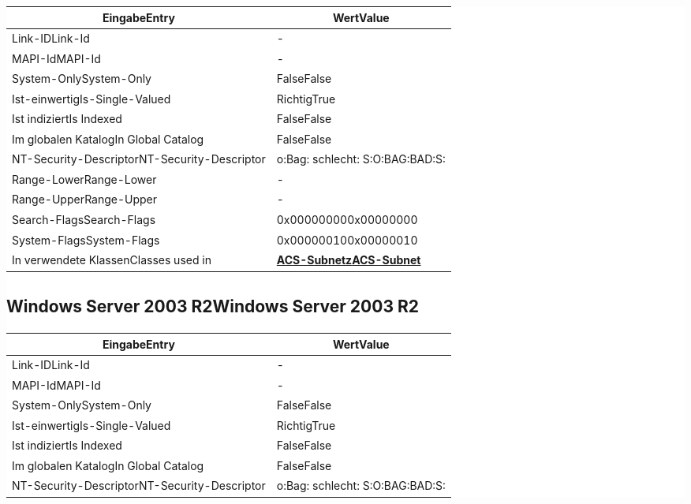 

| <span data-ttu-id="fd982-154">Eingabe</span><span class="sxs-lookup"><span data-stu-id="fd982-154">Entry</span></span> | <span data-ttu-id="fd982-155">Wert</span><span class="sxs-lookup"><span data-stu-id="fd982-155">Value</span></span> |
|------------------------|----------------------------------------------|
| <span data-ttu-id="fd982-156">Link-ID</span><span class="sxs-lookup"><span data-stu-id="fd982-156">Link-Id</span></span>                | \-                                           |
| <span data-ttu-id="fd982-157">MAPI-Id</span><span class="sxs-lookup"><span data-stu-id="fd982-157">MAPI-Id</span></span>                | \-                                           |
| <span data-ttu-id="fd982-158">System-Only</span><span class="sxs-lookup"><span data-stu-id="fd982-158">System-Only</span></span>            | <span data-ttu-id="fd982-159">False</span><span class="sxs-lookup"><span data-stu-id="fd982-159">False</span></span>                                        |
| <span data-ttu-id="fd982-160">Ist-einwertig</span><span class="sxs-lookup"><span data-stu-id="fd982-160">Is-Single-Valued</span></span>       | <span data-ttu-id="fd982-161">Richtig</span><span class="sxs-lookup"><span data-stu-id="fd982-161">True</span></span>                                         |
| <span data-ttu-id="fd982-162">Ist indiziert</span><span class="sxs-lookup"><span data-stu-id="fd982-162">Is Indexed</span></span>             | <span data-ttu-id="fd982-163">False</span><span class="sxs-lookup"><span data-stu-id="fd982-163">False</span></span>                                        |
| <span data-ttu-id="fd982-164">Im globalen Katalog</span><span class="sxs-lookup"><span data-stu-id="fd982-164">In Global Catalog</span></span>      | <span data-ttu-id="fd982-165">False</span><span class="sxs-lookup"><span data-stu-id="fd982-165">False</span></span>                                        |
| <span data-ttu-id="fd982-166">NT-Security-Descriptor</span><span class="sxs-lookup"><span data-stu-id="fd982-166">NT-Security-Descriptor</span></span> | <span data-ttu-id="fd982-167">o:Bag: schlecht: S:</span><span class="sxs-lookup"><span data-stu-id="fd982-167">O:BAG:BAD:S:</span></span>                                 |
| <span data-ttu-id="fd982-168">Range-Lower</span><span class="sxs-lookup"><span data-stu-id="fd982-168">Range-Lower</span></span>            | \-                                           |
| <span data-ttu-id="fd982-169">Range-Upper</span><span class="sxs-lookup"><span data-stu-id="fd982-169">Range-Upper</span></span>            | \-                                           |
| <span data-ttu-id="fd982-170">Search-Flags</span><span class="sxs-lookup"><span data-stu-id="fd982-170">Search-Flags</span></span>           | <span data-ttu-id="fd982-171">0x00000000</span><span class="sxs-lookup"><span data-stu-id="fd982-171">0x00000000</span></span>                                   |
| <span data-ttu-id="fd982-172">System-Flags</span><span class="sxs-lookup"><span data-stu-id="fd982-172">System-Flags</span></span>           | <span data-ttu-id="fd982-173">0x00000010</span><span class="sxs-lookup"><span data-stu-id="fd982-173">0x00000010</span></span>                                   |
| <span data-ttu-id="fd982-174">In verwendete Klassen</span><span class="sxs-lookup"><span data-stu-id="fd982-174">Classes used in</span></span>        | [<span data-ttu-id="fd982-175">**ACS-Subnetz**</span><span class="sxs-lookup"><span data-stu-id="fd982-175">**ACS-Subnet**</span></span>](c-acssubnet.md)<br/> |



## <a name="windows-server-2003-r2"></a><span data-ttu-id="fd982-176">Windows Server 2003 R2</span><span class="sxs-lookup"><span data-stu-id="fd982-176">Windows Server 2003 R2</span></span>



| <span data-ttu-id="fd982-177">Eingabe</span><span class="sxs-lookup"><span data-stu-id="fd982-177">Entry</span></span> | <span data-ttu-id="fd982-178">Wert</span><span class="sxs-lookup"><span data-stu-id="fd982-178">Value</span></span> |
|------------------------|----------------------------------------------|
| <span data-ttu-id="fd982-179">Link-ID</span><span class="sxs-lookup"><span data-stu-id="fd982-179">Link-Id</span></span>                | \-                                           |
| <span data-ttu-id="fd982-180">MAPI-Id</span><span class="sxs-lookup"><span data-stu-id="fd982-180">MAPI-Id</span></span>                | \-                                           |
| <span data-ttu-id="fd982-181">System-Only</span><span class="sxs-lookup"><span data-stu-id="fd982-181">System-Only</span></span>            | <span data-ttu-id="fd982-182">False</span><span class="sxs-lookup"><span data-stu-id="fd982-182">False</span></span>                                        |
| <span data-ttu-id="fd982-183">Ist-einwertig</span><span class="sxs-lookup"><span data-stu-id="fd982-183">Is-Single-Valued</span></span>       | <span data-ttu-id="fd982-184">Richtig</span><span class="sxs-lookup"><span data-stu-id="fd982-184">True</span></span>                                         |
| <span data-ttu-id="fd982-185">Ist indiziert</span><span class="sxs-lookup"><span data-stu-id="fd982-185">Is Indexed</span></span>             | <span data-ttu-id="fd982-186">False</span><span class="sxs-lookup"><span data-stu-id="fd982-186">False</span></span>                                        |
| <span data-ttu-id="fd982-187">Im globalen Katalog</span><span class="sxs-lookup"><span data-stu-id="fd982-187">In Global Catalog</span></span>      | <span data-ttu-id="fd982-188">False</span><span class="sxs-lookup"><span data-stu-id="fd982-188">False</span></span>                                        |
| <span data-ttu-id="fd982-189">NT-Security-Descriptor</span><span class="sxs-lookup"><span data-stu-id="fd982-189">NT-Security-Descriptor</span></span> | <span data-ttu-id="fd982-190">o:Bag: schlecht: S:</span><span class="sxs-lookup"><span data-stu-id="fd982-190">O:BAG:BAD:S:</span></span>                                 |